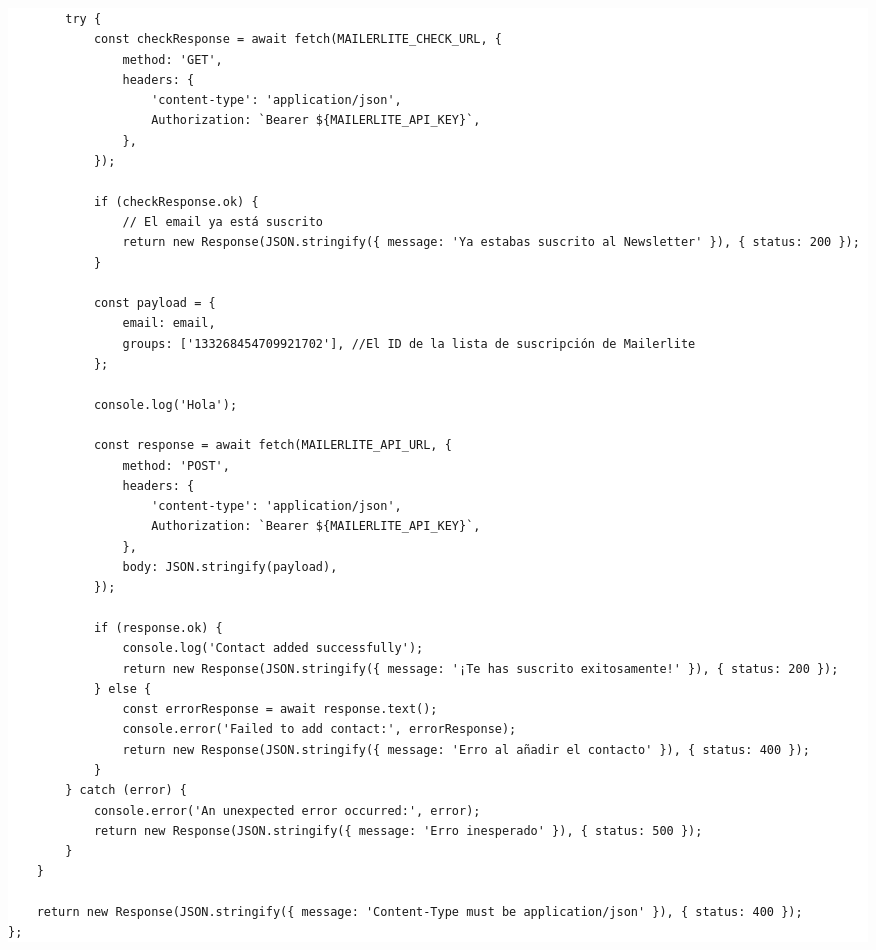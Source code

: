 ```
		try {
			const checkResponse = await fetch(MAILERLITE_CHECK_URL, {
				method: 'GET',
				headers: {
					'content-type': 'application/json',
					Authorization: `Bearer ${MAILERLITE_API_KEY}`,
				},
			});

			if (checkResponse.ok) {
				// El email ya está suscrito
				return new Response(JSON.stringify({ message: 'Ya estabas suscrito al Newsletter' }), { status: 200 });
			}

			const payload = {
				email: email,
				groups: ['133268454709921702'], //El ID de la lista de suscripción de Mailerlite
			};

			console.log('Hola');

			const response = await fetch(MAILERLITE_API_URL, {
				method: 'POST',
				headers: {
					'content-type': 'application/json',
					Authorization: `Bearer ${MAILERLITE_API_KEY}`,
				},
				body: JSON.stringify(payload),
			});

			if (response.ok) {
				console.log('Contact added successfully');
				return new Response(JSON.stringify({ message: '¡Te has suscrito exitosamente!' }), { status: 200 });
			} else {
				const errorResponse = await response.text();
				console.error('Failed to add contact:', errorResponse);
				return new Response(JSON.stringify({ message: 'Erro al añadir el contacto' }), { status: 400 });
			}
		} catch (error) {
			console.error('An unexpected error occurred:', error);
			return new Response(JSON.stringify({ message: 'Erro inesperado' }), { status: 500 });
		}
	}

	return new Response(JSON.stringify({ message: 'Content-Type must be application/json' }), { status: 400 });
};
```
